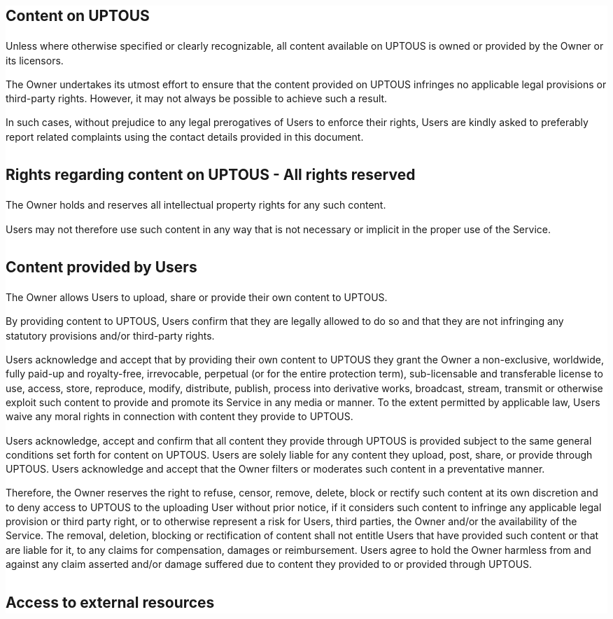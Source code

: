 ## Content on UPTOUS

Unless where otherwise specified or clearly recognizable, all content available on UPTOUS is owned or provided by the Owner or its licensors.

The Owner undertakes its utmost effort to ensure that the content provided on UPTOUS infringes no applicable legal provisions or third-party rights. However, it may not always be possible to achieve such a result.

In such cases, without prejudice to any legal prerogatives of Users to enforce their rights, Users are kindly asked to preferably report related complaints using the contact details provided in this document.

## Rights regarding content on UPTOUS - All rights reserved

The Owner holds and reserves all intellectual property rights for any such content.

Users may not therefore use such content in any way that is not necessary or implicit in the proper use of the Service.

## Content provided by Users

The Owner allows Users to upload, share or provide their own content to UPTOUS.

By providing content to UPTOUS, Users confirm that they are legally allowed to do so and that they are not infringing any statutory provisions and/or third-party rights.

Users acknowledge and accept that by providing their own content to UPTOUS they grant the Owner a non-exclusive, worldwide, fully paid-up and royalty-free, irrevocable, perpetual (or for the entire protection term), sub-licensable and transferable license to use, access, store, reproduce, modify, distribute, publish, process into derivative works, broadcast, stream, transmit or otherwise exploit such content to provide and promote its Service in any media or manner.
To the extent permitted by applicable law, Users waive any moral rights in connection with content they provide to UPTOUS.

Users acknowledge, accept and confirm that all content they provide through UPTOUS is provided subject to the same general conditions set forth for content on UPTOUS. Users are solely liable for any content they upload, post, share, or provide through UPTOUS. Users acknowledge and accept that the Owner filters or moderates such content in a preventative manner.

Therefore, the Owner reserves the right to refuse, censor, remove, delete, block or rectify such content at its own discretion and to deny access to UPTOUS to the uploading User without prior notice, if it considers such content to infringe any applicable legal provision or third party right, or to otherwise represent a risk for Users, third parties, the Owner and/or the availability of the Service.
The removal, deletion, blocking or rectification of content shall not entitle Users that have provided such content or that are liable for it, to any claims for compensation, damages or reimbursement.
Users agree to hold the Owner harmless from and against any claim asserted and/or damage suffered due to content they provided to or provided through UPTOUS.

## Access to external resources
